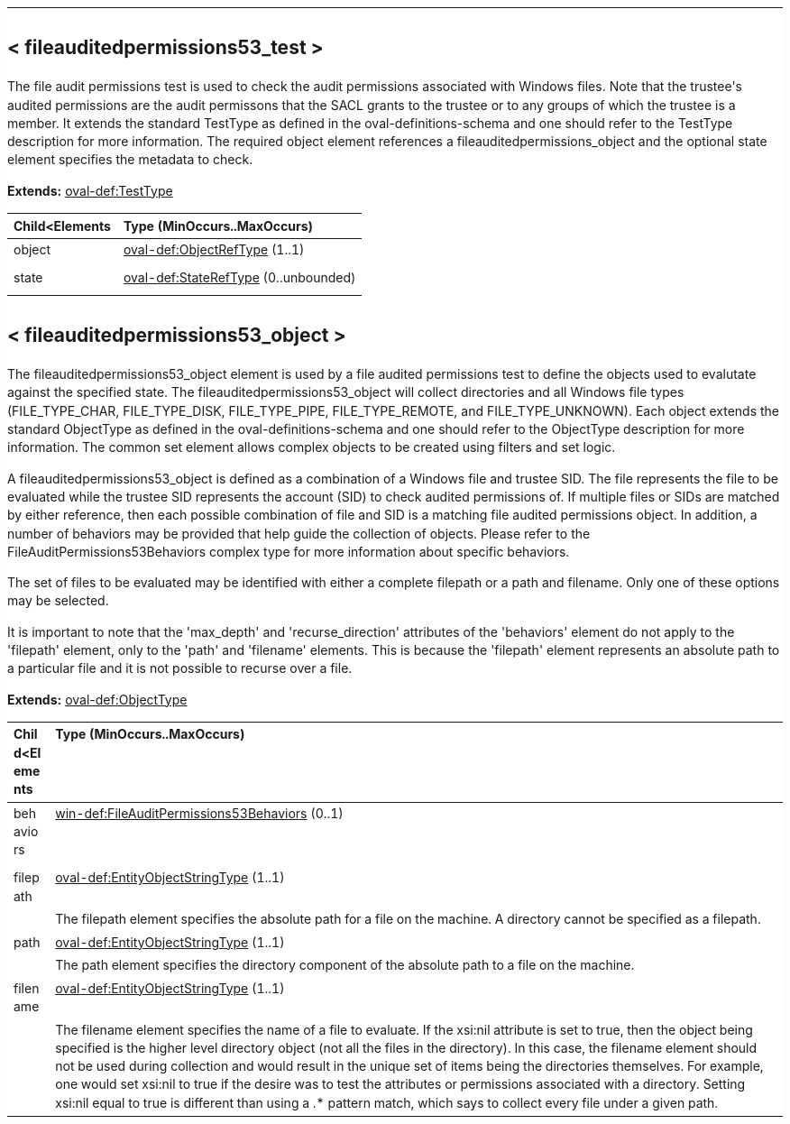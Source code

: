 ______________
  
## <a name="fileauditedpermissions53_test"></a>< fileauditedpermissions53_test >

The file audit permissions test is used to check the audit permissions associated with Windows files. Note that the trustee's audited permissions are the audit permissons that the SACL grants to the trustee or to any groups of which the trustee is a member. It extends the standard TestType as defined in the oval-definitions-schema and one should refer to the TestType description for more information. The required object element references a fileauditedpermissions_object and the optional state element specifies the metadata to check.

**Extends:** [oval-def:TestType](oval-definitions-schema.md#TestType) 

| Child<Elements | Type (MinOccurs..MaxOccurs) |  
|:-------------- |:--------------------------- |  
| object | [oval-def:ObjectRefType](oval-definitions-schema.md#ObjectRefType)  (1..1) |  
|||  
| state | [oval-def:StateRefType](oval-definitions-schema.md#StateRefType)  (0..unbounded) |  
|||  
  
## <a name="fileauditedpermissions53_object"></a>< fileauditedpermissions53_object >

The fileauditedpermissions53_object element is used by a file audited permissions test to define the objects used to evalutate against the specified state. The fileauditedpermissions53_object will collect directories and all Windows file types (FILE_TYPE_CHAR, FILE_TYPE_DISK, FILE_TYPE_PIPE, FILE_TYPE_REMOTE, and FILE_TYPE_UNKNOWN). Each object extends the standard ObjectType as defined in the oval-definitions-schema and one should refer to the ObjectType description for more information. The common set element allows complex objects to be created using filters and set logic.

A fileauditedpermissions53_object is defined as a combination of a Windows file and trustee SID. The file represents the file to be evaluated while the trustee SID represents the account (SID) to check audited permissions of. If multiple files or SIDs are matched by either reference, then each possible combination of file and SID is a matching file audited permissions object. In addition, a number of behaviors may be provided that help guide the collection of objects. Please refer to the FileAuditPermissions53Behaviors complex type for more information about specific behaviors.

The set of files to be evaluated may be identified with either a complete filepath or a path and filename. Only one of these options may be selected.

It is important to note that the 'max_depth' and 'recurse_direction' attributes of the 'behaviors' element do not apply to the 'filepath' element, only to the 'path' and 'filename' elements. This is because the 'filepath' element represents an absolute path to a particular file and it is not possible to recurse over a file.

**Extends:** [oval-def:ObjectType](oval-definitions-schema.md#ObjectType) 

| Child<Elements | Type (MinOccurs..MaxOccurs) |  
|:-------------- |:--------------------------- |  
| behaviors | [win-def:FileAuditPermissions53Behaviors](#FileAuditPermissions53Behaviors)  (0..1) |  
|||  
| filepath | [oval-def:EntityObjectStringType](oval-definitions-schema.md#EntityObjectStringType)  (1..1) |  
||<div>The filepath element specifies the absolute path for a file on the machine. A directory cannot be specified as a filepath.</div>|  
| path | [oval-def:EntityObjectStringType](oval-definitions-schema.md#EntityObjectStringType)  (1..1) |  
||<div>The path element specifies the directory component of the absolute path to a file on the machine.</div>|  
| filename | [oval-def:EntityObjectStringType](oval-definitions-schema.md#EntityObjectStringType)  (1..1) |  
||<div>The filename element specifies the name of a file to evaluate. If the xsi:nil attribute is set to true, then the object being specified is the higher level directory object (not all the files in the directory). In this case, the filename element should not be used during collection and would result in the unique set of items being the directories themselves. For example, one would set xsi:nil to true if the desire was to test the attributes or permissions associated with a directory. Setting xsi:nil equal to true is different than using a .* pattern match, which says to collect every file under a given path.</div>|  